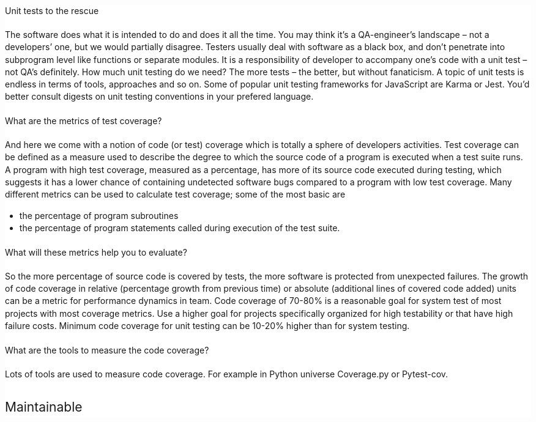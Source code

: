 #### <span style="font-weight: 400">Unit tests to the rescue</span>

<span style="font-weight: 400">The software does what it is intended to do and does it all the time. You may think it’s a QA-engineer’s landscape – not a developers’ one, but we would partially disagree. Testers usually deal with software as a black box, and don’t penetrate into subprogram level like functions or separate modules. It is a responsibility of developer to accompany one’s code with a unit test – not QA’s definitely. How much unit testing do we need? The more tests – the better, but without fanaticism. A topic of unit tests is endless in terms of tools, approaches and so on. Some of popular unit testing frameworks for JavaScript are Karma or Jest. You’d better consult digests on unit testing conventions in your prefered language.</span>

#### <span style="font-weight: 400">What are the metrics of test coverage?</span>

<span style="font-weight: 400">And here we come with a notion of code (or test) coverage which is totally a sphere of developers activities. Test coverage can be defined as a measure used to describe the degree to which the source code of a program is executed when a test suite runs. A program with high test coverage, measured as a percentage, has more of its source code executed during testing, which suggests it has a lower chance of containing undetected software bugs compared to a program with low test coverage. Many different metrics can be used to calculate test coverage; some of the most basic are</span>

- <span style="font-weight: 400">the percentage of program subroutines</span>
- <span style="font-weight: 400">the percentage of program statements called during execution of the test suite.</span>

#### <span style="font-weight: 400">What will these metrics help you to evaluate?</span>

<span style="font-weight: 400">So the more percentage of source code is covered by tests, the more software is protected from unexpected failures. The growth of code coverage in relative (percentage growth from previous time) or absolute (additional lines of covered code added) units can be a metric for performance dynamics in team. Code coverage of 70-80% is a reasonable goal for system test of most projects with most coverage metrics. Use a higher goal for projects specifically organized for high testability or that have high failure costs. Minimum code coverage for unit testing can be 10-20% higher than for system testing.</span>

#### <span style="font-weight: 400">What are the tools to measure the code coverage?</span>

<span style="font-weight: 400">Lots of tools are used to measure code coverage. For example in Python universe Coverage.py or Pytest-cov.</span>

## <span style="font-weight: 400">Maintainable</span>
